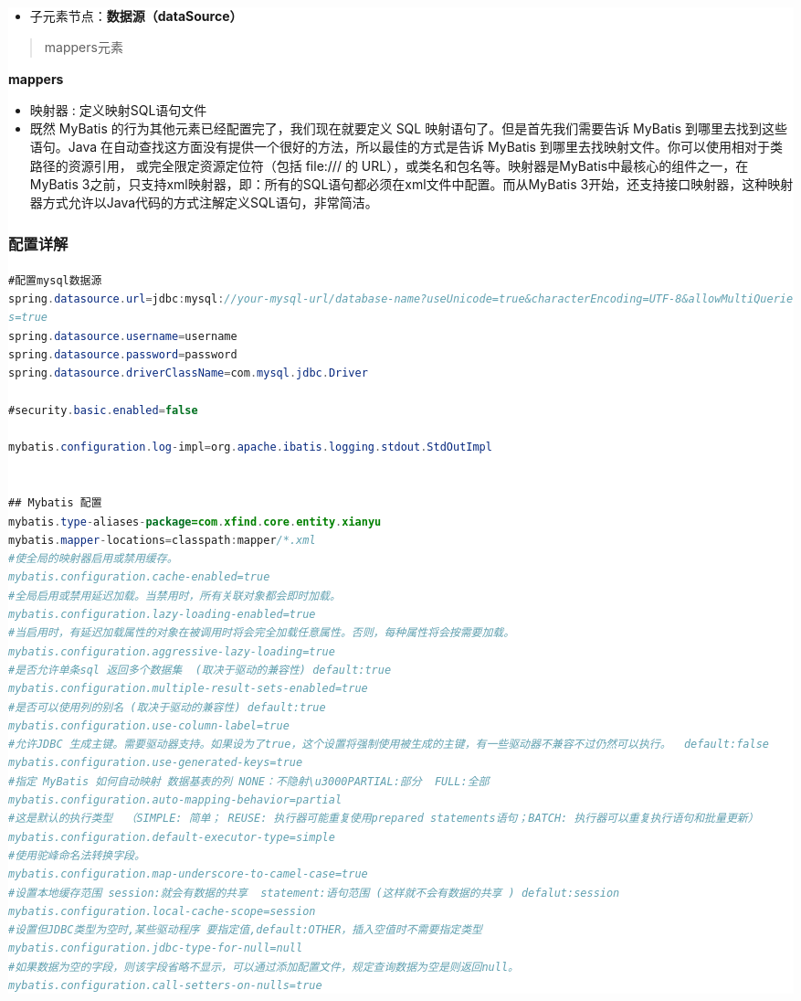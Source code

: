    - 子元素节点：**数据源（dataSource）**
> mappers元素

**mappers**

- 映射器 : 定义映射SQL语句文件
- 既然 MyBatis 的行为其他元素已经配置完了，我们现在就要定义 SQL 映射语句了。但是首先我们需要告诉 MyBatis 到哪里去找到这些语句。Java 在自动查找这方面没有提供一个很好的方法，所以最佳的方式是告诉 MyBatis 到哪里去找映射文件。你可以使用相对于类路径的资源引用， 或完全限定资源定位符（包括 file:/// 的 URL），或类名和包名等。映射器是MyBatis中最核心的组件之一，在MyBatis 3之前，只支持xml映射器，即：所有的SQL语句都必须在xml文件中配置。而从MyBatis 3开始，还支持接口映射器，这种映射器方式允许以Java代码的方式注解定义SQL语句，非常简洁。
<a name="sZl0Z"></a>
### 配置详解
```java
#配置mysql数据源
spring.datasource.url=jdbc:mysql://your-mysql-url/database-name?useUnicode=true&characterEncoding=UTF-8&allowMultiQueries=true
spring.datasource.username=username
spring.datasource.password=password
spring.datasource.driverClassName=com.mysql.jdbc.Driver

#security.basic.enabled=false

mybatis.configuration.log-impl=org.apache.ibatis.logging.stdout.StdOutImpl


## Mybatis 配置
mybatis.type-aliases-package=com.xfind.core.entity.xianyu
mybatis.mapper-locations=classpath:mapper/*.xml
#使全局的映射器启用或禁用缓存。
mybatis.configuration.cache-enabled=true
#全局启用或禁用延迟加载。当禁用时，所有关联对象都会即时加载。
mybatis.configuration.lazy-loading-enabled=true
#当启用时，有延迟加载属性的对象在被调用时将会完全加载任意属性。否则，每种属性将会按需要加载。
mybatis.configuration.aggressive-lazy-loading=true
#是否允许单条sql 返回多个数据集  (取决于驱动的兼容性) default:true
mybatis.configuration.multiple-result-sets-enabled=true
#是否可以使用列的别名 (取决于驱动的兼容性) default:true
mybatis.configuration.use-column-label=true
#允许JDBC 生成主键。需要驱动器支持。如果设为了true，这个设置将强制使用被生成的主键，有一些驱动器不兼容不过仍然可以执行。  default:false
mybatis.configuration.use-generated-keys=true
#指定 MyBatis 如何自动映射 数据基表的列 NONE：不隐射\u3000PARTIAL:部分  FULL:全部
mybatis.configuration.auto-mapping-behavior=partial
#这是默认的执行类型  （SIMPLE: 简单； REUSE: 执行器可能重复使用prepared statements语句；BATCH: 执行器可以重复执行语句和批量更新）
mybatis.configuration.default-executor-type=simple
#使用驼峰命名法转换字段。
mybatis.configuration.map-underscore-to-camel-case=true
#设置本地缓存范围 session:就会有数据的共享  statement:语句范围 (这样就不会有数据的共享 ) defalut:session
mybatis.configuration.local-cache-scope=session
#设置但JDBC类型为空时,某些驱动程序 要指定值,default:OTHER，插入空值时不需要指定类型
mybatis.configuration.jdbc-type-for-null=null
#如果数据为空的字段，则该字段省略不显示，可以通过添加配置文件，规定查询数据为空是则返回null。
mybatis.configuration.call-setters-on-nulls=true
```
